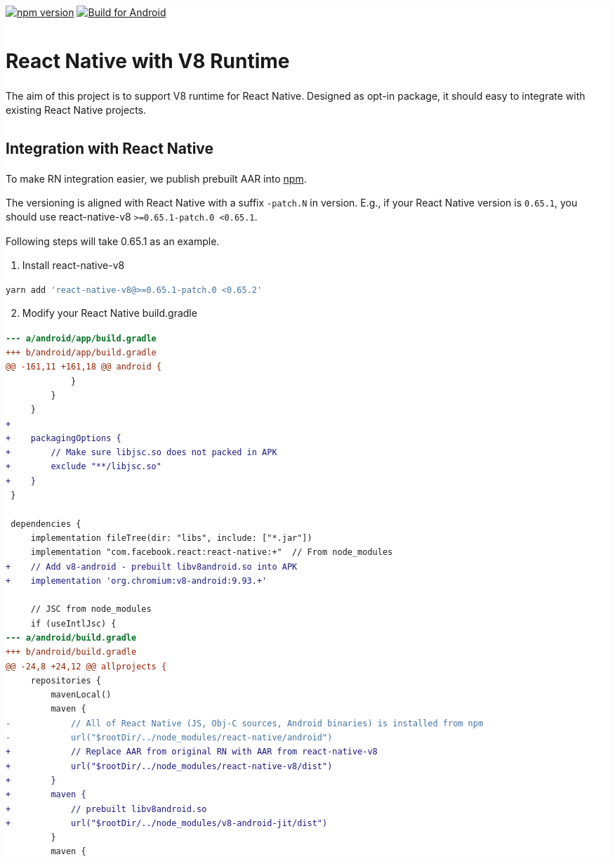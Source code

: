 [![npm version](https://badge.fury.io/js/react-native-v8.svg)](https://badge.fury.io/js/react-native-v8)
[![Build for Android](https://github.com/Kudo/react-native-v8/actions/workflows/android.yml/badge.svg)](https://github.com/Kudo/react-native-v8/actions/workflows/android.yml)

# React Native with V8 Runtime

The aim of this project is to support V8 runtime for React Native. Designed as opt-in package, it should easy to integrate with existing React Native projects.

## Integration with React Native

To make RN integration easier, we publish prebuilt AAR into [npm](https://www.npmjs.com/package/react-native-v8).

The versioning is aligned with React Native with a suffix `-patch.N` in version. E.g., if your React Native version is `0.65.1`, you should use react-native-v8 `>=0.65.1-patch.0 <0.65.1`.

Following steps will take 0.65.1 as an example.

1. Install react-native-v8

```sh
yarn add 'react-native-v8@>=0.65.1-patch.0 <0.65.2'
```

2. Modify your React Native build.gradle

```diff
--- a/android/app/build.gradle
+++ b/android/app/build.gradle
@@ -161,11 +161,18 @@ android {
             }
         }
     }
+
+    packagingOptions {
+        // Make sure libjsc.so does not packed in APK
+        exclude "**/libjsc.so"
+    }
 }

 dependencies {
     implementation fileTree(dir: "libs", include: ["*.jar"])
     implementation "com.facebook.react:react-native:+"  // From node_modules
+    // Add v8-android - prebuilt libv8android.so into APK
+    implementation 'org.chromium:v8-android:9.93.+'

     // JSC from node_modules
     if (useIntlJsc) {
--- a/android/build.gradle
+++ b/android/build.gradle
@@ -24,8 +24,12 @@ allprojects {
     repositories {
         mavenLocal()
         maven {
-            // All of React Native (JS, Obj-C sources, Android binaries) is installed from npm
-            url("$rootDir/../node_modules/react-native/android")
+            // Replace AAR from original RN with AAR from react-native-v8
+            url("$rootDir/../node_modules/react-native-v8/dist")
+        }
+        maven {
+            // prebuilt libv8android.so
+            url("$rootDir/../node_modules/v8-android-jit/dist")
         }
         maven {
```